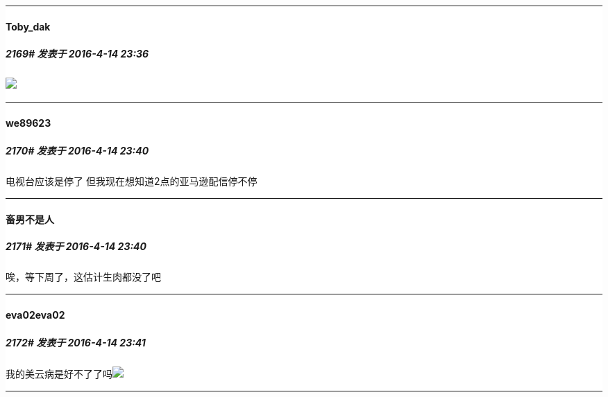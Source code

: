 



-----

####  Toby_dak  
##### 2169#       发表于 2016-4-14 23:36



<img src="http://ww2.sinaimg.cn/mw1024/9657fdc2jw1f2wn08gplzj20sb0fx43v.jpg" referrerpolicy="no-referrer">







-----

####  we89623  
##### 2170#       发表于 2016-4-14 23:40




 电视台应该是停了 但我现在想知道2点的亚马逊配信停不停







-----

####  畜男不是人  
##### 2171#       发表于 2016-4-14 23:40




唉，等下周了，这估计生肉都没了吧







-----

####  eva02eva02  
##### 2172#       发表于 2016-4-14 23:41




我的美云病是好不了了吗<img src="https://static.saraba1st.com/image/smiley/face/09.gif" referrerpolicy="no-referrer">







-----
